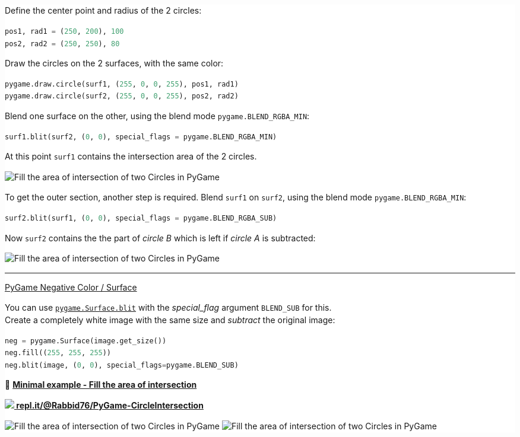 Define the center point and radius of the 2 circles:

```py
pos1, rad1 = (250, 200), 100
pos2, rad2 = (250, 250), 80
```

Draw the circles on the 2 surfaces, with the same color:

```py
pygame.draw.circle(surf1, (255, 0, 0, 255), pos1, rad1)
pygame.draw.circle(surf2, (255, 0, 0, 255), pos2, rad2)
```

Blend one surface on the other, using the blend mode `pygame.BLEND_RGBA_MIN`:  

```py
surf1.blit(surf2, (0, 0), special_flags = pygame.BLEND_RGBA_MIN)
```

At this point `surf1` contains the intersection area of the 2 circles.

![Fill the area of intersection of two Circles in PyGame](https://i.sstatic.net/2ef0w.png)

To get the outer section, another step is required. Blend `surf1` on `surf2`, using the blend mode `pygame.BLEND_RGBA_MIN`:

```py
surf2.blit(surf1, (0, 0), special_flags = pygame.BLEND_RGBA_SUB)
```

Now `surf2` contains the the part of  _circle B_ which is left if _circle A_ is subtracted:

![Fill the area of intersection of two Circles in PyGame](https://i.sstatic.net/zzHTY.png)

---

[PyGame Negative Color / Surface](https://stackoverflow.com/questions/63665826/pygame-negative-color-surface/63665904#63665904)

You can use [`pygame.Surface.blit`](https://www.pygame.org/docs/ref/surface.html#pygame.Surface.blit) with the *special_flag* argument `BLEND_SUB` for this.  
Create a completely white image with the same size and *subtract* the original image:

```py
neg = pygame.Surface(image.get_size())
neg.fill((255, 255, 255))
neg.blit(image, (0, 0), special_flags=pygame.BLEND_SUB)
```

📁 **[Minimal example - Fill the area of intersection](../../examples/minimal_examples/pygame_minimal_blend_intersection_area.py)**

**[![](https://i.sstatic.net/5jD0C.png) repl.it/@Rabbid76/PyGame-CircleIntersection](https://replit.com/@Rabbid76/PyGame-CircleIntersection#main.py)**

 ![Fill the area of intersection of two Circles in PyGame](https://i.sstatic.net/2ef0w.png)
 ![Fill the area of intersection of two Circles in PyGame](https://i.sstatic.net/zzHTY.png)

